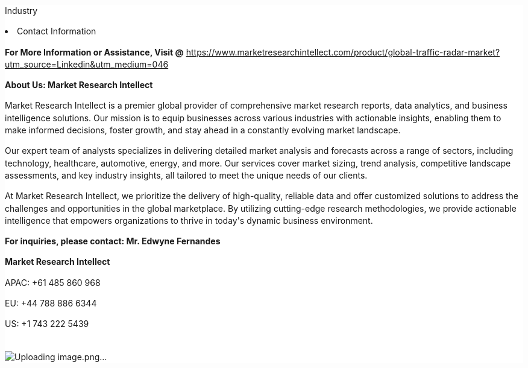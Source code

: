 Industry</li><li>Contact Information</li></ul></div><div class="article-main__content" data-test-id="publishing-text-block"><p><span class="font-[700]"><strong>For More Information or Assistance, Visit @</strong>&nbsp;<a href="https://www.marketresearchintellect.com/product/global-traffic-radar-market?utm_source=Linkedin&utm_medium=046">https://www.marketresearchintellect.com/product/global-traffic-radar-market?utm_source=Linkedin&utm_medium=046</a></span></p><p><strong>About Us: Market Research Intellect</strong></p><p>Market Research Intellect is a premier global provider of comprehensive market research reports, data analytics, and business intelligence solutions. Our mission is to equip businesses across various industries with actionable insights, enabling them to make informed decisions, foster growth, and stay ahead in a constantly evolving market landscape.</p><p>Our expert team of analysts specializes in delivering detailed market analysis and forecasts across a range of sectors, including technology, healthcare, automotive, energy, and more. Our services cover market sizing, trend analysis, competitive landscape assessments, and key industry insights, all tailored to meet the unique needs of our clients.</p><p>At Market Research Intellect, we prioritize the delivery of high-quality, reliable data and offer customized solutions to address the challenges and opportunities in the global marketplace. By utilizing cutting-edge research methodologies, we provide actionable intelligence that empowers organizations to thrive in today's dynamic business environment.</p><p><strong>For inquiries, please contact: Mr. Edwyne Fernandes</strong></p><p><strong>Market Research Intellect</strong></p><p>APAC: +61 485 860 968</p><p>EU: +44 788 886 6344</p><p>US: +1 743 222 5439</p></div><div class="article-main__content" data-test-id="publishing-text-block">&nbsp;</div>
![Uploading image.png…]()
